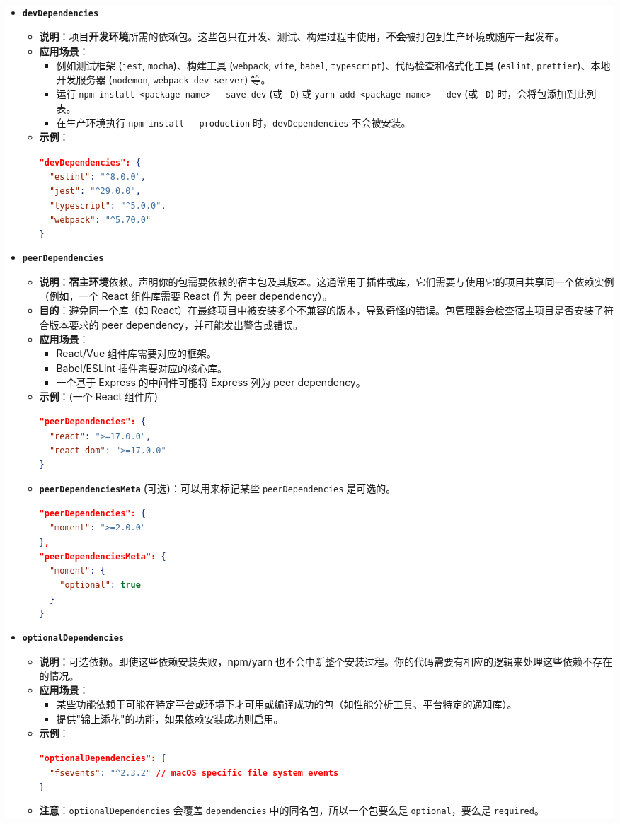 *   **`devDependencies`**
    *   **说明**：项目**开发环境**所需的依赖包。这些包只在开发、测试、构建过程中使用，**不会**被打包到生产环境或随库一起发布。
    *   **应用场景**：
        *   例如测试框架 (`jest`, `mocha`)、构建工具 (`webpack`, `vite`, `babel`, `typescript`)、代码检查和格式化工具 (`eslint`, `prettier`)、本地开发服务器 (`nodemon`, `webpack-dev-server`) 等。
        *   运行 `npm install <package-name> --save-dev` (或 `-D`) 或 `yarn add <package-name> --dev` (或 `-D`) 时，会将包添加到此列表。
        *   在生产环境执行 `npm install --production` 时，`devDependencies` 不会被安装。
    *   **示例**：
        ```json
        "devDependencies": {
          "eslint": "^8.0.0",
          "jest": "^29.0.0",
          "typescript": "^5.0.0",
          "webpack": "^5.70.0"
        }
        ```

*   **`peerDependencies`**
    *   **说明**：**宿主环境**依赖。声明你的包需要依赖的宿主包及其版本。这通常用于插件或库，它们需要与使用它的项目共享同一个依赖实例（例如，一个 React 组件库需要 React 作为 peer dependency）。
    *   **目的**：避免同一个库（如 React）在最终项目中被安装多个不兼容的版本，导致奇怪的错误。包管理器会检查宿主项目是否安装了符合版本要求的 peer dependency，并可能发出警告或错误。
    *   **应用场景**：
        *   React/Vue 组件库需要对应的框架。
        *   Babel/ESLint 插件需要对应的核心库。
        *   一个基于 Express 的中间件可能将 Express 列为 peer dependency。
    *   **示例**：(一个 React 组件库)
        ```json
        "peerDependencies": {
          "react": ">=17.0.0",
          "react-dom": ">=17.0.0"
        }
        ```
    *   **`peerDependenciesMeta`** (可选)：可以用来标记某些 `peerDependencies` 是可选的。
        ```json
        "peerDependencies": {
          "moment": ">=2.0.0"
        },
        "peerDependenciesMeta": {
          "moment": {
            "optional": true
          }
        }
        ```

*   **`optionalDependencies`**
    *   **说明**：可选依赖。即使这些依赖安装失败，npm/yarn 也不会中断整个安装过程。你的代码需要有相应的逻辑来处理这些依赖不存在的情况。
    *   **应用场景**：
        *   某些功能依赖于可能在特定平台或环境下才可用或编译成功的包（如性能分析工具、平台特定的通知库）。
        *   提供"锦上添花"的功能，如果依赖安装成功则启用。
    *   **示例**：
        ```json
        "optionalDependencies": {
          "fsevents": "^2.3.2" // macOS specific file system events
        }
        ```
    *   **注意**：`optionalDependencies` 会覆盖 `dependencies` 中的同名包，所以一个包要么是 `optional`，要么是 `required`。
